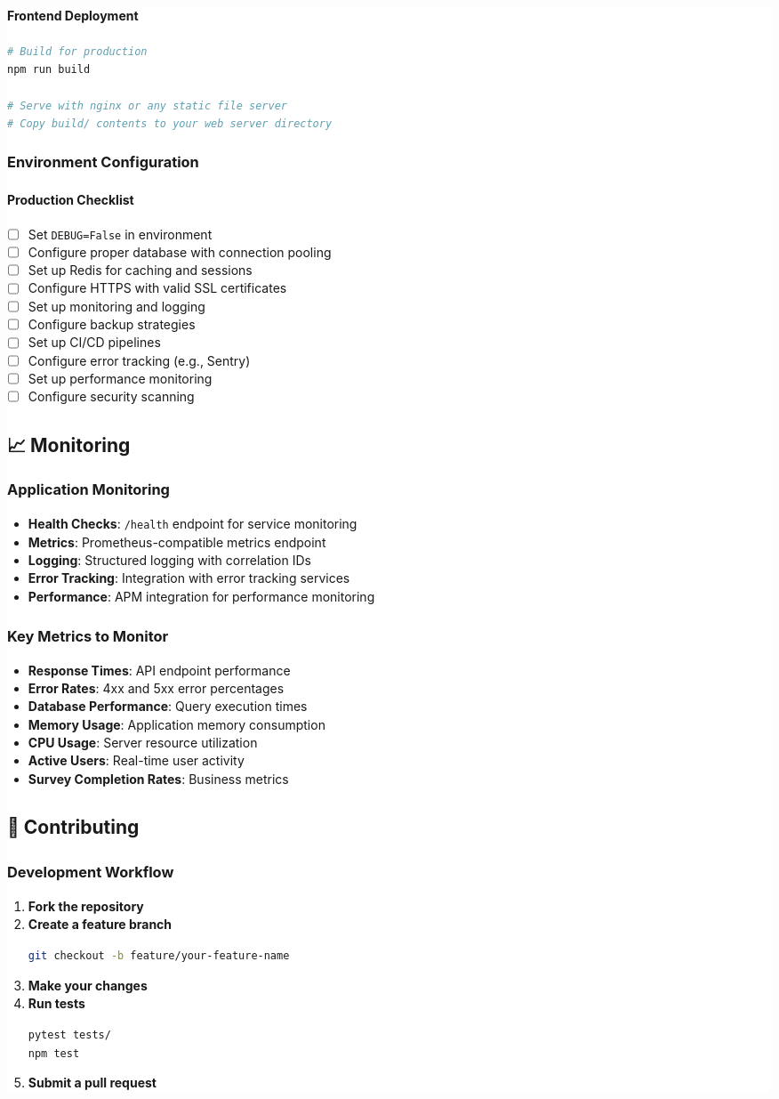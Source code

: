 #### Frontend Deployment
```bash
# Build for production
npm run build

# Serve with nginx or any static file server
# Copy build/ contents to your web server directory
```

### Environment Configuration

#### Production Checklist
- [ ] Set `DEBUG=False` in environment
- [ ] Configure proper database with connection pooling
- [ ] Set up Redis for caching and sessions
- [ ] Configure HTTPS with valid SSL certificates
- [ ] Set up monitoring and logging
- [ ] Configure backup strategies
- [ ] Set up CI/CD pipelines
- [ ] Configure error tracking (e.g., Sentry)
- [ ] Set up performance monitoring
- [ ] Configure security scanning

## 📈 Monitoring

### Application Monitoring

- **Health Checks**: `/health` endpoint for service monitoring
- **Metrics**: Prometheus-compatible metrics endpoint
- **Logging**: Structured logging with correlation IDs
- **Error Tracking**: Integration with error tracking services
- **Performance**: APM integration for performance monitoring

### Key Metrics to Monitor

- **Response Times**: API endpoint performance
- **Error Rates**: 4xx and 5xx error percentages
- **Database Performance**: Query execution times
- **Memory Usage**: Application memory consumption
- **CPU Usage**: Server resource utilization
- **Active Users**: Real-time user activity
- **Survey Completion Rates**: Business metrics

## 🤝 Contributing

### Development Workflow

1. **Fork the repository**
2. **Create a feature branch**
   ```bash
   git checkout -b feature/your-feature-name
   ```
3. **Make your changes**
4. **Run tests**
   ```bash
   pytest tests/
   npm test
   ```
5. **Submit a pull request**
